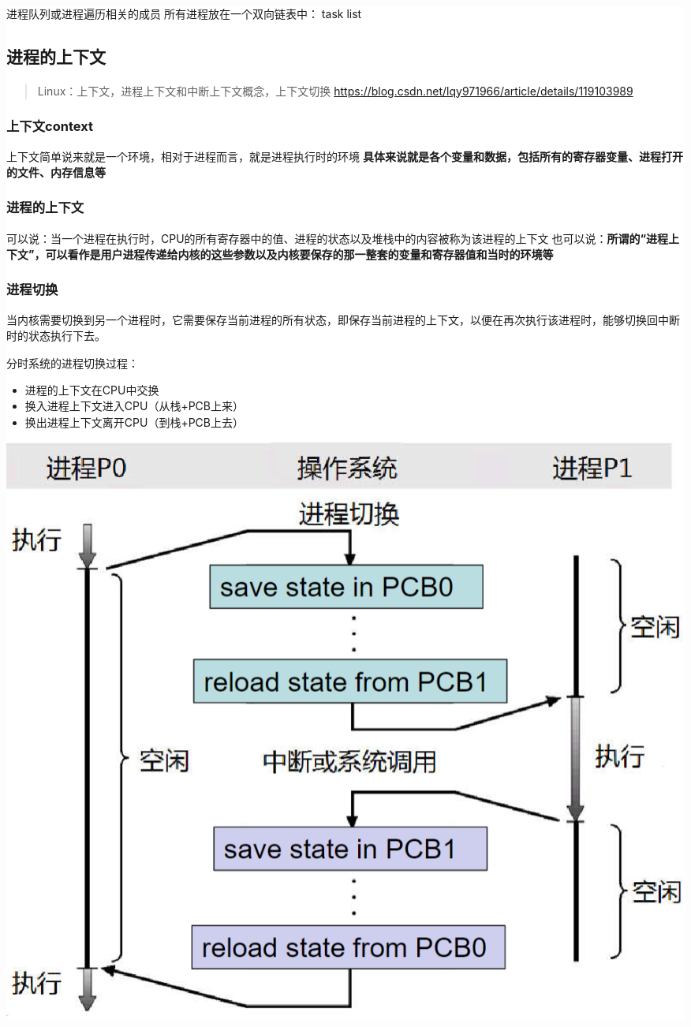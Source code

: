 进程队列或进程遍历相关的成员
所有进程放在一个双向链表中： task list

## 进程的上下文

> Linux：上下文，进程上下文和中断上下文概念，上下文切换
> https://blog.csdn.net/lqy971966/article/details/119103989

### 上下文context

上下文简单说来就是一个环境，相对于进程而言，就是进程执行时的环境
**具体来说就是各个变量和数据，包括所有的寄存器变量、进程打开的文件、内存信息等**

### 进程的上下文

可以说：当一个进程在执行时，CPU的所有寄存器中的值、进程的状态以及堆栈中的内容被称为该进程的上下文
也可以说：**所谓的“进程上下文”，可以看作是用户进程传递给内核的这些参数以及内核要保存的那一整套的变量和寄存器值和当时的环境等**

### 进程切换

当内核需要切换到另一个进程时，它需要保存当前进程的所有状态，即保存当前进程的上下文，以便在再次执行该进程时，能够切换回中断时的状态执行下去。

分时系统的进程切换过程：
- 进程的上下文在CPU中交换
- 换入进程上下文进入CPU（从栈+PCB上来）
- 换出进程上下文离开CPU（到栈+PCB上去）

![|650](image/Pasted%20image%2020231226103300.png)
